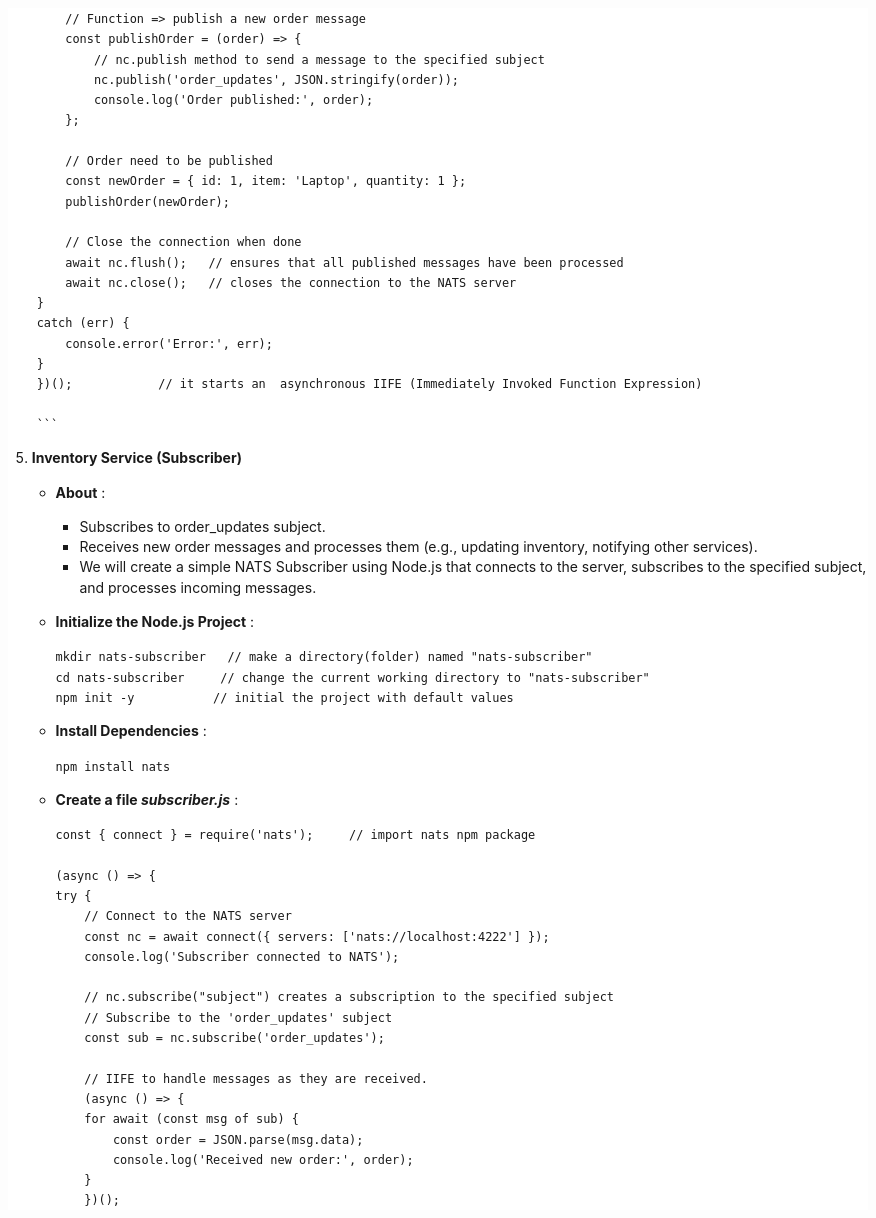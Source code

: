             // Function => publish a new order message
            const publishOrder = (order) => {
                // nc.publish method to send a message to the specified subject
                nc.publish('order_updates', JSON.stringify(order));
                console.log('Order published:', order);
            };

            // Order need to be published
            const newOrder = { id: 1, item: 'Laptop', quantity: 1 };
            publishOrder(newOrder);

            // Close the connection when done
            await nc.flush();   // ensures that all published messages have been processed
            await nc.close();   // closes the connection to the NATS server
        } 
        catch (err) {
            console.error('Error:', err);
        }
        })();            // it starts an  asynchronous IIFE (Immediately Invoked Function Expression)
 
        ```
5. **Inventory Service (Subscriber)**
    - **About** :
        - Subscribes to order_updates subject.
        - Receives new order messages and processes them (e.g., updating inventory, notifying other services).
        - We will create a simple NATS Subscriber using Node.js that connects to the server, subscribes to the specified subject, and processes incoming messages.

    - **Initialize the Node.js Project** :
        ```
        mkdir nats-subscriber   // make a directory(folder) named "nats-subscriber"
        cd nats-subscriber     // change the current working directory to "nats-subscriber"
        npm init -y           // initial the project with default values
        ```
    - **Install Dependencies** :
        ```
        npm install nats
        ```
    - **Create a file *subscriber.js*** :

        ```
        const { connect } = require('nats');     // import nats npm package

        (async () => {
        try {
            // Connect to the NATS server
            const nc = await connect({ servers: ['nats://localhost:4222'] });
            console.log('Subscriber connected to NATS');

            // nc.subscribe("subject") creates a subscription to the specified subject
            // Subscribe to the 'order_updates' subject
            const sub = nc.subscribe('order_updates');

            // IIFE to handle messages as they are received.
            (async () => {
            for await (const msg of sub) {
                const order = JSON.parse(msg.data);
                console.log('Received new order:', order);
            }
            })();
